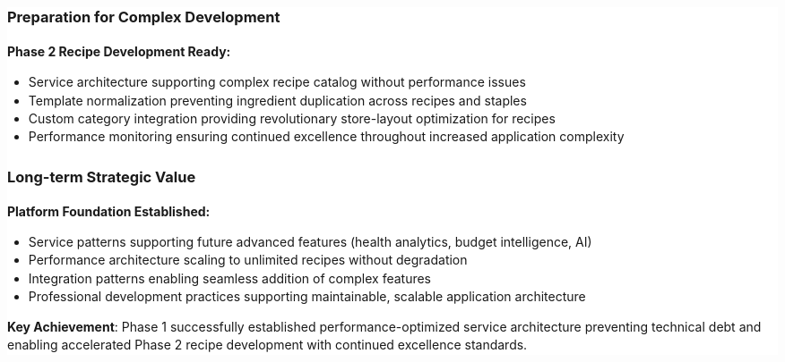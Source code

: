 ### Preparation for Complex Development
**Phase 2 Recipe Development Ready:**
- Service architecture supporting complex recipe catalog without performance issues
- Template normalization preventing ingredient duplication across recipes and staples
- Custom category integration providing revolutionary store-layout optimization for recipes
- Performance monitoring ensuring continued excellence throughout increased application complexity

### Long-term Strategic Value
**Platform Foundation Established:**
- Service patterns supporting future advanced features (health analytics, budget intelligence, AI)
- Performance architecture scaling to unlimited recipes without degradation
- Integration patterns enabling seamless addition of complex features
- Professional development practices supporting maintainable, scalable application architecture

**Key Achievement**: Phase 1 successfully established performance-optimized service architecture preventing technical debt and enabling accelerated Phase 2 recipe development with continued excellence standards.